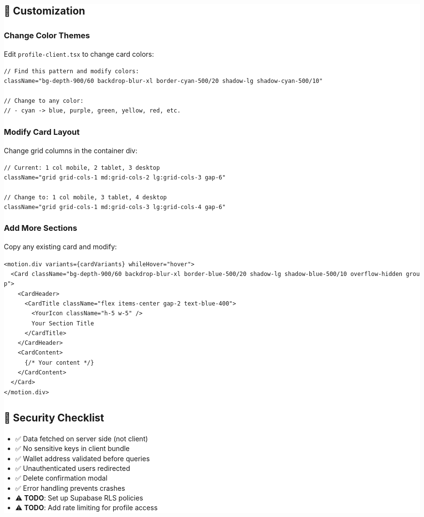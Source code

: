 ## 🎨 Customization

### Change Color Themes

Edit `profile-client.tsx` to change card colors:

```tsx
// Find this pattern and modify colors:
className="bg-depth-900/60 backdrop-blur-xl border-cyan-500/20 shadow-lg shadow-cyan-500/10"

// Change to any color:
// - cyan -> blue, purple, green, yellow, red, etc.
```

### Modify Card Layout

Change grid columns in the container div:

```tsx
// Current: 1 col mobile, 2 tablet, 3 desktop
className="grid grid-cols-1 md:grid-cols-2 lg:grid-cols-3 gap-6"

// Change to: 1 col mobile, 3 tablet, 4 desktop
className="grid grid-cols-1 md:grid-cols-3 lg:grid-cols-4 gap-6"
```

### Add More Sections

Copy any existing card and modify:

```tsx
<motion.div variants={cardVariants} whileHover="hover">
  <Card className="bg-depth-900/60 backdrop-blur-xl border-blue-500/20 shadow-lg shadow-blue-500/10 overflow-hidden group">
    <CardHeader>
      <CardTitle className="flex items-center gap-2 text-blue-400">
        <YourIcon className="h-5 w-5" />
        Your Section Title
      </CardTitle>
    </CardHeader>
    <CardContent>
      {/* Your content */}
    </CardContent>
  </Card>
</motion.div>
```

## 🔐 Security Checklist

- ✅ Data fetched on server side (not client)
- ✅ No sensitive keys in client bundle
- ✅ Wallet address validated before queries
- ✅ Unauthenticated users redirected
- ✅ Delete confirmation modal
- ✅ Error handling prevents crashes
- ⚠️ **TODO**: Set up Supabase RLS policies
- ⚠️ **TODO**: Add rate limiting for profile access
